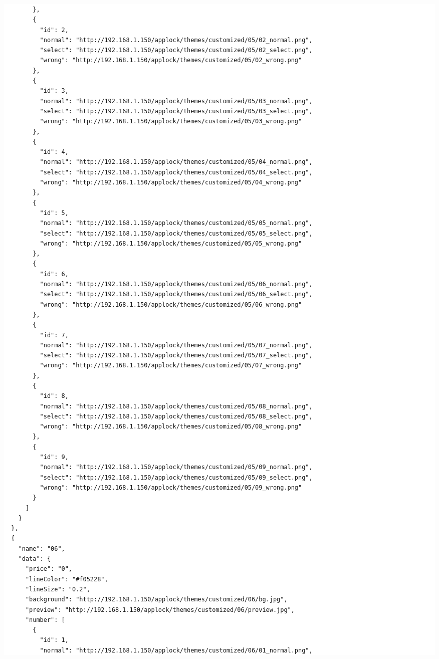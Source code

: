             },
            {
              "id": 2,
              "normal": "http://192.168.1.150/applock/themes/customized/05/02_normal.png",
              "select": "http://192.168.1.150/applock/themes/customized/05/02_select.png",
              "wrong": "http://192.168.1.150/applock/themes/customized/05/02_wrong.png"
            },
            {
              "id": 3,
              "normal": "http://192.168.1.150/applock/themes/customized/05/03_normal.png",
              "select": "http://192.168.1.150/applock/themes/customized/05/03_select.png",
              "wrong": "http://192.168.1.150/applock/themes/customized/05/03_wrong.png"
            },
            {
              "id": 4,
              "normal": "http://192.168.1.150/applock/themes/customized/05/04_normal.png",
              "select": "http://192.168.1.150/applock/themes/customized/05/04_select.png",
              "wrong": "http://192.168.1.150/applock/themes/customized/05/04_wrong.png"
            },
            {
              "id": 5,
              "normal": "http://192.168.1.150/applock/themes/customized/05/05_normal.png",
              "select": "http://192.168.1.150/applock/themes/customized/05/05_select.png",
              "wrong": "http://192.168.1.150/applock/themes/customized/05/05_wrong.png"
            },
            {
              "id": 6,
              "normal": "http://192.168.1.150/applock/themes/customized/05/06_normal.png",
              "select": "http://192.168.1.150/applock/themes/customized/05/06_select.png",
              "wrong": "http://192.168.1.150/applock/themes/customized/05/06_wrong.png"
            },
            {
              "id": 7,
              "normal": "http://192.168.1.150/applock/themes/customized/05/07_normal.png",
              "select": "http://192.168.1.150/applock/themes/customized/05/07_select.png",
              "wrong": "http://192.168.1.150/applock/themes/customized/05/07_wrong.png"
            },
            {
              "id": 8,
              "normal": "http://192.168.1.150/applock/themes/customized/05/08_normal.png",
              "select": "http://192.168.1.150/applock/themes/customized/05/08_select.png",
              "wrong": "http://192.168.1.150/applock/themes/customized/05/08_wrong.png"
            },
            {
              "id": 9,
              "normal": "http://192.168.1.150/applock/themes/customized/05/09_normal.png",
              "select": "http://192.168.1.150/applock/themes/customized/05/09_select.png",
              "wrong": "http://192.168.1.150/applock/themes/customized/05/09_wrong.png"
            }
          ]
        }
      },
      {
        "name": "06",
        "data": {
          "price": "0",
          "lineColor": "#f05228",
          "lineSize": "0.2",
          "background": "http://192.168.1.150/applock/themes/customized/06/bg.jpg",
          "preview": "http://192.168.1.150/applock/themes/customized/06/preview.jpg",
          "number": [
            {
              "id": 1,
              "normal": "http://192.168.1.150/applock/themes/customized/06/01_normal.png",